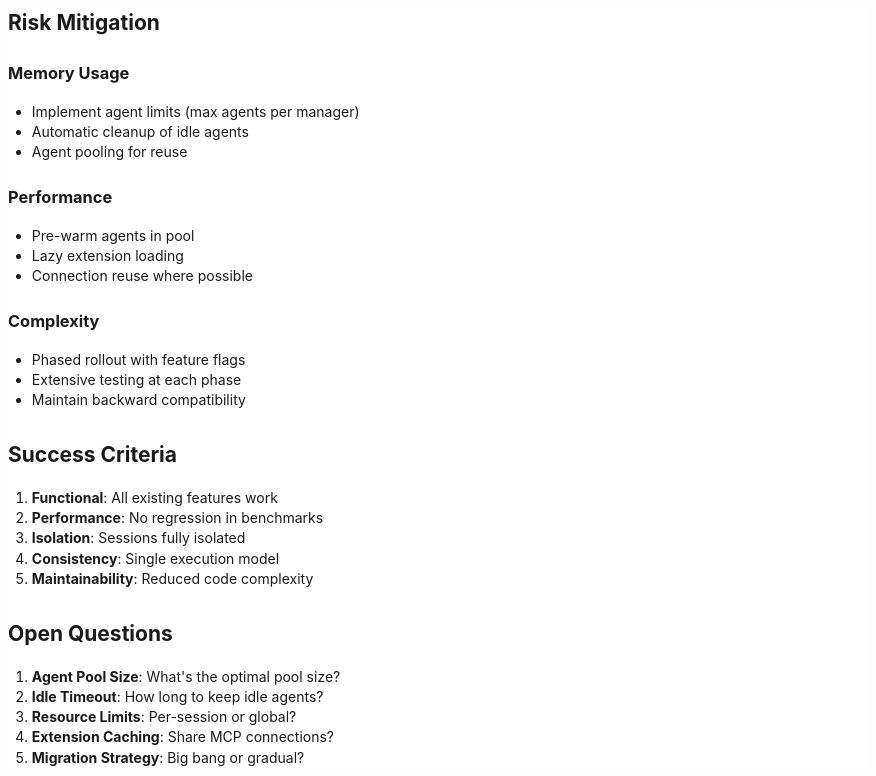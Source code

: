 ## Risk Mitigation

### Memory Usage
- Implement agent limits (max agents per manager)
- Automatic cleanup of idle agents
- Agent pooling for reuse

### Performance
- Pre-warm agents in pool
- Lazy extension loading
- Connection reuse where possible

### Complexity
- Phased rollout with feature flags
- Extensive testing at each phase
- Maintain backward compatibility

## Success Criteria

1. **Functional**: All existing features work
2. **Performance**: No regression in benchmarks
3. **Isolation**: Sessions fully isolated
4. **Consistency**: Single execution model
5. **Maintainability**: Reduced code complexity

## Open Questions

1. **Agent Pool Size**: What's the optimal pool size?
2. **Idle Timeout**: How long to keep idle agents?
3. **Resource Limits**: Per-session or global?
4. **Extension Caching**: Share MCP connections?
5. **Migration Strategy**: Big bang or gradual?
